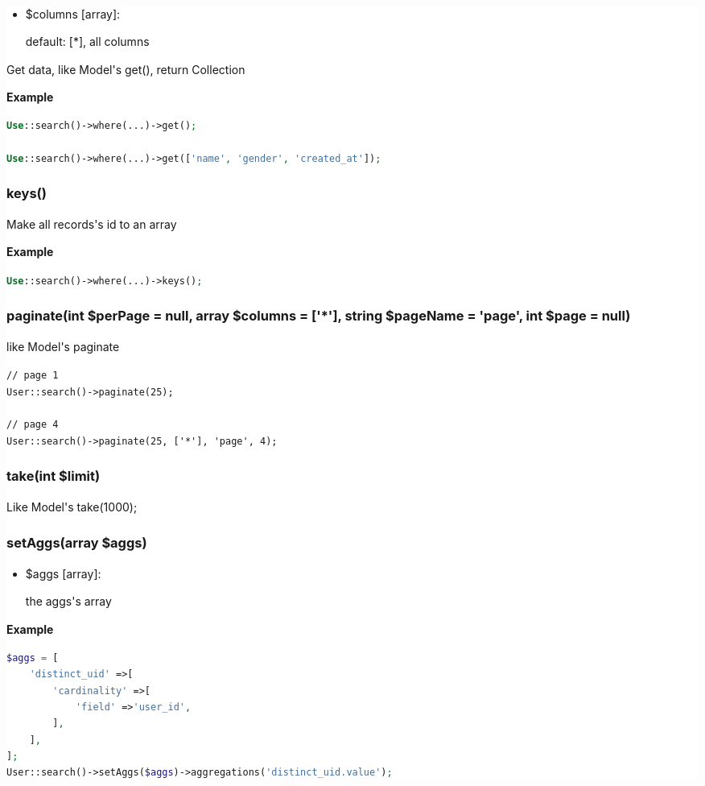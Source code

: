 - $columns [array]:

  default: [*], all columns

Get data, like Model's get(), return Collection

**Example**

```php
Use::search()->where(...)->get();

Use::search()->where(...)->get(['name', 'gender', 'created_at']);
```

### keys()

Make all records's id to an array

**Example**

```php
Use::search()->where(...)->keys();
```

### paginate(int $perPage = null, array $columns = ['*'], string $pageName = 'page', int $page = null)

like Model's paginate

```
// page 1
User::search()->paginate(25);

// page 4
User::search()->paginate(25, ['*'], 'page', 4);
```

### take(int $limit)

Like Model's take(1000);

### setAggs(array $aggs)

- $aggs [array]:

  the aggs's array

**Example**

```php
$aggs = [
    'distinct_uid' =>[
        'cardinality' =>[
            'field' =>'user_id',
        ],
    ],
];
User::search()->setAggs($aggs)->aggregations('distinct_uid.value');
```
